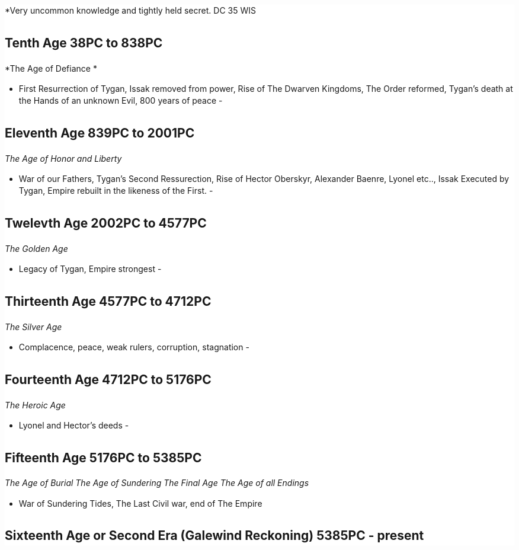  *Very uncommon knowledge and tightly held secret. DC 35 WIS
## Tenth Age 38PC to 838PC
*The Age of Defiance *
- First Resurrection of Tygan, Issak removed from power, Rise of The Dwarven Kingdoms, The Order reformed, Tygan’s death at the Hands of an unknown Evil, 800 years of peace - 
## Eleventh Age 839PC to 2001PC
*The Age of Honor and Liberty*
- War of our Fathers, Tygan’s Second Ressurection, Rise of Hector Oberskyr, Alexander Baenre, Lyonel etc.., Issak Executed by Tygan, Empire rebuilt in the likeness of the First.  - 
## Twelevth Age 2002PC to 4577PC
*The Golden Age*
- Legacy of Tygan, Empire strongest - 
## Thirteenth Age 4577PC to 4712PC
*The Silver Age*
- Complacence, peace, weak rulers, corruption, stagnation - 
## Fourteenth Age 4712PC to 5176PC
*The Heroic Age*
- Lyonel and Hector’s deeds - 
## Fifteenth Age 5176PC to 5385PC
*The Age of Burial* 
*The Age of Sundering*
*The Final Age*
*The Age of all Endings*
- War of Sundering Tides, The Last Civil war, end of The Empire 

## Sixteenth Age or Second Era (Galewind Reckoning) 5385PC - present


